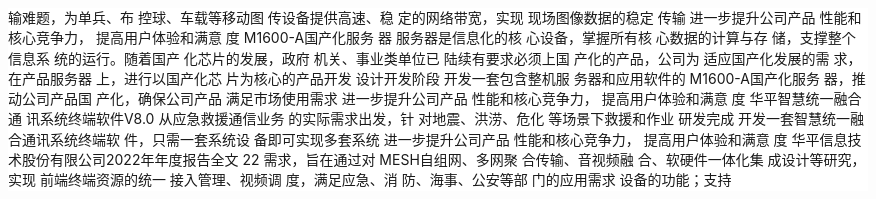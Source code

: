 输难题，为单兵、布
控球、车载等移动图
传设备提供高速、稳
定的网络带宽，实现
现场图像数据的稳定
传输
进一步提升公司产品
性能和核心竞争力，
提高用户体验和满意
度
M1600-A国产化服务
器
服务器是信息化的核
心设备，掌握所有核
心数据的计算与存
储，支撑整个信息系
统的运行。随着国产
化芯片的发展，政府
机关、事业类单位已
陆续有要求必须上国
产化的产品，公司为
适应国产化发展的需
求，在产品服务器
上，进行以国产化芯
片为核心的产品开发
设计开发阶段
开发一套包含整机服
务器和应用软件的
M1600-A国产化服务
器，推动公司产品国
产化，确保公司产品
满足市场使用需求
进一步提升公司产品
性能和核心竞争力，
提高用户体验和满意
度
华平智慧统一融合通
讯系统终端软件V8.0
从应急救援通信业务
的实际需求出发，针
对地震、洪涝、危化
等场景下救援和作业
研发完成
开发一套智慧统一融
合通讯系统终端软
件，只需一套系统设
备即可实现多套系统
进一步提升公司产品
性能和核心竞争力，
提高用户体验和满意
度
华平信息技术股份有限公司2022年年度报告全文
22
需求，旨在通过对
MESH自组网、多网聚
合传输、音视频融
合、软硬件一体化集
成设计等研究，实现
前端终端资源的统一
接入管理、视频调
度，满足应急、消
防、海事、公安等部
门的应用需求
设备的功能；支持